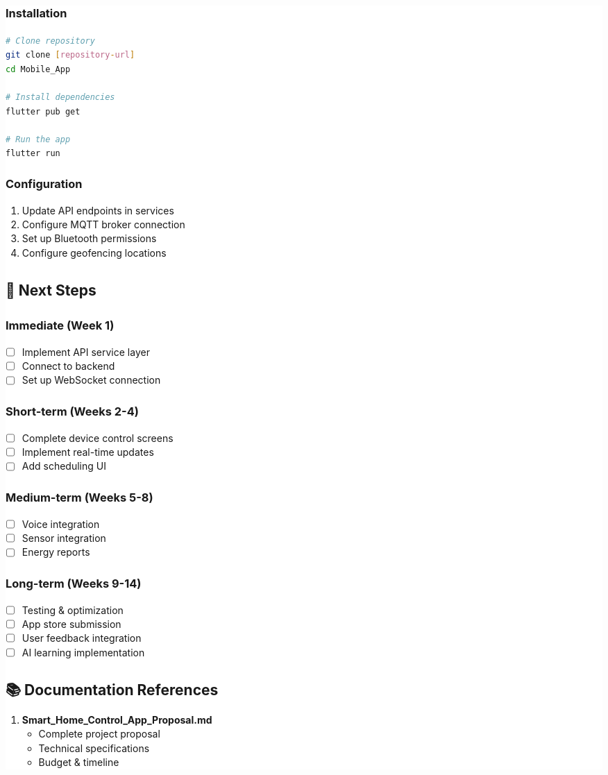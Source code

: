 ### Installation
```bash
# Clone repository
git clone [repository-url]
cd Mobile_App

# Install dependencies
flutter pub get

# Run the app
flutter run
```

### Configuration
1. Update API endpoints in services
2. Configure MQTT broker connection
3. Set up Bluetooth permissions
4. Configure geofencing locations

## 📝 Next Steps

### Immediate (Week 1)
- [ ] Implement API service layer
- [ ] Connect to backend
- [ ] Set up WebSocket connection

### Short-term (Weeks 2-4)
- [ ] Complete device control screens
- [ ] Implement real-time updates
- [ ] Add scheduling UI

### Medium-term (Weeks 5-8)
- [ ] Voice integration
- [ ] Sensor integration
- [ ] Energy reports

### Long-term (Weeks 9-14)
- [ ] Testing & optimization
- [ ] App store submission
- [ ] User feedback integration
- [ ] AI learning implementation

## 📚 Documentation References

1. **Smart_Home_Control_App_Proposal.md**
   - Complete project proposal
   - Technical specifications
   - Budget & timeline
